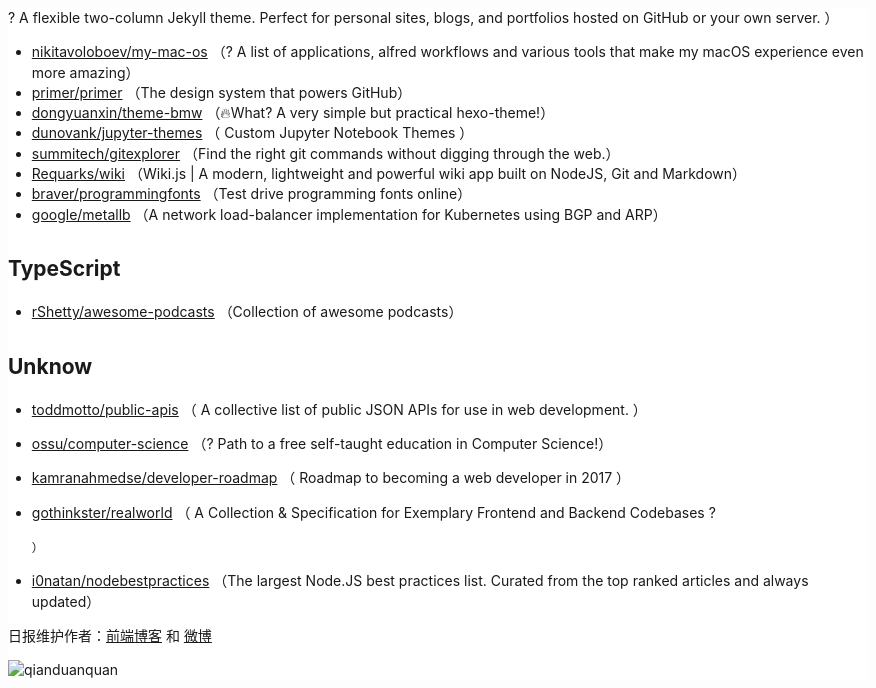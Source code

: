 ? A flexible two-column Jekyll theme. Perfect for personal sites, blogs, and portfolios hosted on GitHub or your own server.
      ）
* [nikitavoloboev/my-mac-os](https://github.com/nikitavoloboev/my-mac-os) （? A list of applications, alfred workflows and various tools that make my macOS experience even more amazing）
* [primer/primer](https://github.com/primer/primer) （The design system that powers GitHub）
* [dongyuanxin/theme-bmw](https://github.com/dongyuanxin/theme-bmw) （&#x1f525;What? A very simple but practical hexo-theme!）
* [dunovank/jupyter-themes](https://github.com/dunovank/jupyter-themes) （
        Custom Jupyter Notebook Themes
      ）
* [summitech/gitexplorer](https://github.com/summitech/gitexplorer) （Find the right git commands without digging through the web.）
* [Requarks/wiki](https://github.com/Requarks/wiki) （Wiki.js | A modern, lightweight and powerful wiki app built on NodeJS, Git and Markdown）
* [braver/programmingfonts](https://github.com/braver/programmingfonts) （Test drive programming fonts online）
* [google/metallb](https://github.com/google/metallb) （A network load-balancer implementation for Kubernetes using BGP and ARP）

## TypeScript

* [rShetty/awesome-podcasts](https://github.com/rShetty/awesome-podcasts) （Collection of awesome podcasts）

## Unknow

* [toddmotto/public-apis](https://github.com/toddmotto/public-apis) （
        A collective list of public JSON APIs for use in web development.
      ）
* [ossu/computer-science](https://github.com/ossu/computer-science) （? Path to a free self-taught education in Computer Science!）
* [kamranahmedse/developer-roadmap](https://github.com/kamranahmedse/developer-roadmap) （
        Roadmap to becoming a web developer in 2017
      ）
* [gothinkster/realworld](https://github.com/gothinkster/realworld) （
        A Collection &amp; Specification for Exemplary Frontend and Backend Codebases ?

      ）
* [i0natan/nodebestpractices](https://github.com/i0natan/nodebestpractices) （The largest Node.JS best practices list. Curated from the top ranked articles and always updated）


日报维护作者：[前端博客](https://qdkfweb.cn/) 和 [微博](https://qdkfweb.cn/go/weibo)

![qianduanquan](https://user-images.githubusercontent.com/3055447/38468989-651132ac-3b80-11e8-8e6b-15122322a9d7.png)